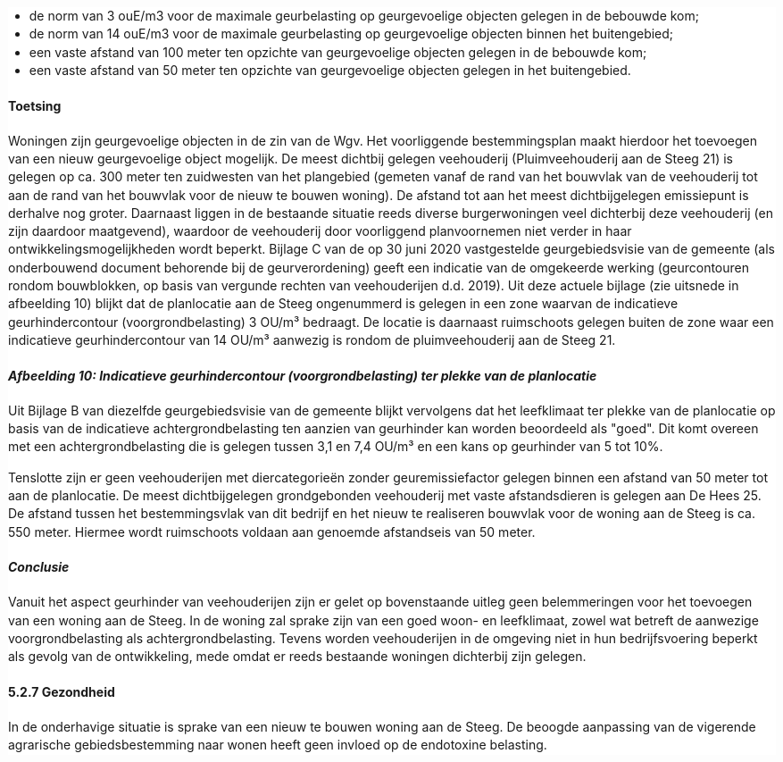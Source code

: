 - de norm van 3 ouE/m3 voor de maximale geurbelasting op geurgevoelige objecten gelegen in de bebouwde kom;
- de norm van 14 ouE/m3 voor de maximale geurbelasting op geurgevoelige objecten binnen het buitengebied;
- een vaste afstand van 100 meter ten opzichte van geurgevoelige objecten gelegen in de bebouwde kom;
- een vaste afstand van 50 meter ten opzichte van geurgevoelige objecten gelegen in het buitengebied.

#### Toetsing

Woningen zijn geurgevoelige objecten in de zin van de Wgv. Het voorliggende bestemmingsplan maakt hierdoor het toevoegen van een nieuw geurgevoelige object mogelijk. De meest dichtbij gelegen veehouderij (Pluimveehouderij aan de Steeg 21) is gelegen op ca. 300 meter ten zuidwesten van het plangebied (gemeten vanaf de rand van het bouwvlak van de veehouderij tot aan de rand van het bouwvlak voor de nieuw te bouwen woning). De afstand tot aan het meest dichtbijgelegen emissiepunt is derhalve nog groter. Daarnaast liggen in de bestaande situatie reeds diverse burgerwoningen veel dichterbij deze veehouderij (en zijn daardoor maatgevend), waardoor de veehouderij door voorliggend planvoornemen niet verder in haar ontwikkelingsmogelijkheden wordt beperkt. Bijlage C van de op 30 juni 2020 vastgestelde geurgebiedsvisie van de gemeente (als onderbouwend document behorende bij de geurverordening) geeft een indicatie van de omgekeerde werking (geurcontouren rondom bouwblokken, op basis van vergunde rechten van veehouderijen d.d. 2019). Uit deze actuele bijlage (zie uitsnede in afbeelding 10) blijkt dat de planlocatie aan de Steeg ongenummerd is gelegen in een zone waarvan de indicatieve geurhindercontour (voorgrondbelasting) 3 OU/m³ bedraagt. De locatie is daarnaast ruimschoots gelegen buiten de zone waar een indicatieve geurhindercontour van 14 OU/m³ aanwezig is rondom de pluimveehouderij aan de Steeg 21.

#### *Afbeelding 10: Indicatieve geurhindercontour (voorgrondbelasting) ter plekke van de planlocatie*

Uit Bijlage B van diezelfde geurgebiedsvisie van de gemeente blijkt vervolgens dat het leefklimaat ter plekke van de planlocatie op basis van de indicatieve achtergrondbelasting ten aanzien van geurhinder kan worden beoordeeld als "goed". Dit komt overeen met een achtergrondbelasting die is gelegen tussen 3,1 en 7,4 OU/m³ en een kans op geurhinder van 5 tot 10%.

Tenslotte zijn er geen veehouderijen met diercategorieën zonder geuremissiefactor gelegen binnen een afstand van 50 meter tot aan de planlocatie. De meest dichtbijgelegen grondgebonden veehouderij met vaste afstandsdieren is gelegen aan De Hees 25. De afstand tussen het bestemmingsvlak van dit bedrijf en het nieuw te realiseren bouwvlak voor de woning aan de Steeg is ca. 550 meter. Hiermee wordt ruimschoots voldaan aan genoemde afstandseis van 50 meter.

#### *Conclusie*

Vanuit het aspect geurhinder van veehouderijen zijn er gelet op bovenstaande uitleg geen belemmeringen voor het toevoegen van een woning aan de Steeg. In de woning zal sprake zijn van een goed woon- en leefklimaat, zowel wat betreft de aanwezige voorgrondbelasting als achtergrondbelasting. Tevens worden veehouderijen in de omgeving niet in hun bedrijfsvoering beperkt als gevolg van de ontwikkeling, mede omdat er reeds bestaande woningen dichterbij zijn gelegen.

#### **5.2.7 Gezondheid**

<span id="page-35-0"></span>In de onderhavige situatie is sprake van een nieuw te bouwen woning aan de Steeg. De beoogde aanpassing van de vigerende agrarische gebiedsbestemming naar wonen heeft geen invloed op de endotoxine belasting.
